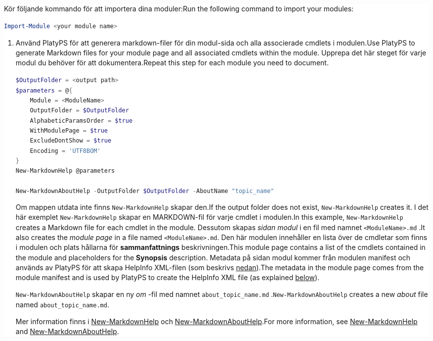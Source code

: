    <span data-ttu-id="c762f-129">Kör följande kommando för att importera dina moduler:</span><span class="sxs-lookup"><span data-stu-id="c762f-129">Run the following command to import your modules:</span></span>

   ```powershell
   Import-Module <your module name>
   ```

1. <span data-ttu-id="c762f-130">Använd PlatyPS för att generera markdown-filer för din modul-sida och alla associerade cmdlets i modulen.</span><span class="sxs-lookup"><span data-stu-id="c762f-130">Use PlatyPS to generate Markdown files for your module page and all associated cmdlets within the module.</span></span> <span data-ttu-id="c762f-131">Upprepa det här steget för varje modul du behöver för att dokumentera.</span><span class="sxs-lookup"><span data-stu-id="c762f-131">Repeat this step for each module you need to document.</span></span>

   ```powershell
   $OutputFolder = <output path>
   $parameters = @{
       Module = <ModuleName>
       OutputFolder = $OutputFolder
       AlphabeticParamsOrder = $true
       WithModulePage = $true
       ExcludeDontShow = $true
       Encoding = 'UTF8BOM'
   }
   New-MarkdownHelp @parameters

   New-MarkdownAboutHelp -OutputFolder $OutputFolder -AboutName "topic_name"
   ```

   <span data-ttu-id="c762f-132">Om mappen utdata inte finns `New-MarkdownHelp` skapar den.</span><span class="sxs-lookup"><span data-stu-id="c762f-132">If the output folder does not exist, `New-MarkdownHelp` creates it.</span></span> <span data-ttu-id="c762f-133">I det här exemplet `New-MarkdownHelp` skapar en MARKDOWN-fil för varje cmdlet i modulen.</span><span class="sxs-lookup"><span data-stu-id="c762f-133">In this example, `New-MarkdownHelp` creates a Markdown file for each cmdlet in the module.</span></span> <span data-ttu-id="c762f-134">Dessutom skapas _sidan modul_ i en fil med namnet `<ModuleName>.md` .</span><span class="sxs-lookup"><span data-stu-id="c762f-134">It also creates the _module page_ in a file named `<ModuleName>.md`.</span></span> <span data-ttu-id="c762f-135">Den här modulen innehåller en lista över de cmdletar som finns i modulen och plats hållarna för **sammanfattnings** beskrivningen.</span><span class="sxs-lookup"><span data-stu-id="c762f-135">This module page contains a list of the cmdlets contained in the module and placeholders for the **Synopsis** description.</span></span> <span data-ttu-id="c762f-136">Metadata på sidan modul kommer från modulen manifest och används av PlatyPS för att skapa HelpInfo XML-filen (som beskrivs [nedan](#creating-an-updateable-help-package)).</span><span class="sxs-lookup"><span data-stu-id="c762f-136">The metadata in the module page comes from the module manifest and is used by PlatyPS to create the HelpInfo XML file (as explained [below](#creating-an-updateable-help-package)).</span></span>

   <span data-ttu-id="c762f-137">`New-MarkdownAboutHelp` skapar en ny _om_ -fil med namnet `about_topic_name.md` .</span><span class="sxs-lookup"><span data-stu-id="c762f-137">`New-MarkdownAboutHelp` creates a new _about_ file named `about_topic_name.md`.</span></span>

   <span data-ttu-id="c762f-138">Mer information finns i [New-MarkdownHelp][] och [New-MarkdownAboutHelp][].</span><span class="sxs-lookup"><span data-stu-id="c762f-138">For more information, see [New-MarkdownHelp][] and [New-MarkdownAboutHelp][].</span></span>


[platyps-repo]: https://github.com/PowerShell/platyps
[PlatyPS]: https://www.powershellgallery.com/packages/platyPS/
[Markdown]: https://commonmark.org
[markdig]: https://github.com/lunet-io/markdig
[schema]: https://github.com/PowerShell/platyPS/blob/master/platyPS.schema.md
[Hämta objekt]: https://github.com/MicrosoftDocs/PowerShell-Docs/blob/staging/reference/7.0/Microsoft.PowerShell.Management/Get-Item.md
[Get-Item]: https://github.com/MicrosoftDocs/PowerShell-Docs/blob/staging/reference/7.0/Microsoft.PowerShell.Management/Get-Item.md
[New-MarkdownHelp]: https://github.com/PowerShell/platyPS/blob/master/docs/New-MarkdownHelp.md
[Uppdatera – MarkdownHelpModule]: https://github.com/PowerShell/platyPS/blob/master/docs/Update-MarkdownHelpModule.md
[Update-MarkdownHelpModule]: https://github.com/PowerShell/platyPS/blob/master/docs/Update-MarkdownHelpModule.md
[New-MarkdownAboutHelp]: https://github.com/PowerShell/platyPS/blob/master/docs/New-MarkdownAboutHelp.md
[New-ExternalHelp]: https://github.com/PowerShell/platyPS/blob/master/docs/New-ExternalHelp.md
[Get-HelpPreview]: https://github.com/PowerShell/platyPS/blob/master/docs/Get-HelpPreview.md
[New-ExternalHelpCab]: https://github.com/PowerShell/platyPS/blob/master/docs/New-ExternalHelpCab.md
[PowerShell-format guide]: /powershell/scripting/community/contributing/powershell-style-guide
[PowerShell style guide]: /powershell/scripting/community/contributing/powershell-style-guide
[Redigera referens artiklar]: /powershell/scripting/community/contributing/editing-cmdlet-ref
[Editing reference articles]: /powershell/scripting/community/contributing/editing-cmdlet-ref
[Skriver hjälp för moduler]: /powershell/scripting/developer/help/writing-help-for-windows-powershell-modules
[Writing Help for Modules]: /powershell/scripting/developer/help/writing-help-for-windows-powershell-modules
[step-by-step]: /powershell/scripting/developer/help/updatable-help-authoring-step-by-step
[Pandoc]: https://pandoc.org
[ConvertFrom – markdown]: /powershell/module/microsoft.powershell.utility/convertfrom-markdown
[ConvertFrom-Markdown]: /powershell/module/microsoft.powershell.utility/convertfrom-markdown
[Visa markdown]: /powershell/module/microsoft.powershell.utility/show-markdown
[Show-Markdown]: /powershell/module/microsoft.powershell.utility/show-markdown